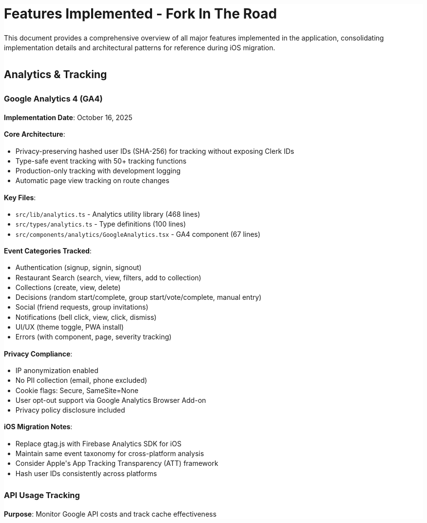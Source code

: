 # Features Implemented - Fork In The Road

This document provides a comprehensive overview of all major features implemented in the application, consolidating implementation details and architectural patterns for reference during iOS migration.

## Analytics & Tracking

### Google Analytics 4 (GA4)

**Implementation Date**: October 16, 2025

**Core Architecture**:

- Privacy-preserving hashed user IDs (SHA-256) for tracking without exposing Clerk IDs
- Type-safe event tracking with 50+ tracking functions
- Production-only tracking with development logging
- Automatic page view tracking on route changes

**Key Files**:

- `src/lib/analytics.ts` - Analytics utility library (468 lines)
- `src/types/analytics.ts` - Type definitions (100 lines)
- `src/components/analytics/GoogleAnalytics.tsx` - GA4 component (67 lines)

**Event Categories Tracked**:

- Authentication (signup, signin, signout)
- Restaurant Search (search, view, filters, add to collection)
- Collections (create, view, delete)
- Decisions (random start/complete, group start/vote/complete, manual entry)
- Social (friend requests, group invitations)
- Notifications (bell click, view, click, dismiss)
- UI/UX (theme toggle, PWA install)
- Errors (with component, page, severity tracking)

**Privacy Compliance**:

- IP anonymization enabled
- No PII collection (email, phone excluded)
- Cookie flags: Secure, SameSite=None
- User opt-out support via Google Analytics Browser Add-on
- Privacy policy disclosure included

**iOS Migration Notes**:

- Replace gtag.js with Firebase Analytics SDK for iOS
- Maintain same event taxonomy for cross-platform analysis
- Consider Apple's App Tracking Transparency (ATT) framework
- Hash user IDs consistently across platforms

### API Usage Tracking

**Purpose**: Monitor Google API costs and track cache effectiveness

